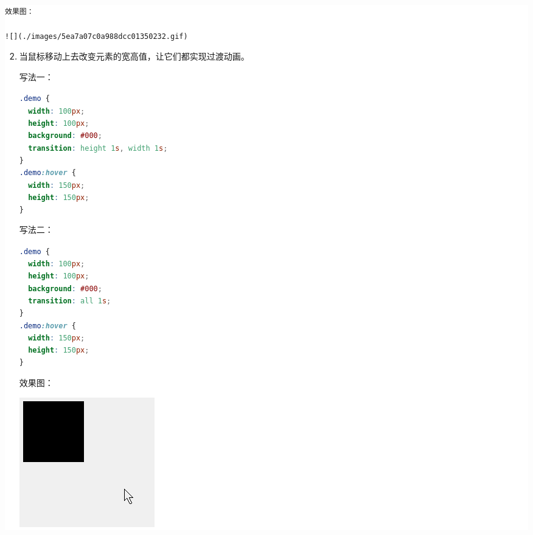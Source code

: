     效果图：

    ![](./images/5ea7a07c0a988dcc01350232.gif)

2.  当鼠标移动上去改变元素的宽高值，让它们都实现过渡动画。

    写法一：

    ```css
    .demo {
      width: 100px;
      height: 100px;
      background: #000;
      transition: height 1s, width 1s;
    }
    .demo:hover {
      width: 150px;
      height: 150px;
    }
    ```

    写法二：

    ```css
    .demo {
      width: 100px;
      height: 100px;
      background: #000;
      transition: all 1s;
    }
    .demo:hover {
      width: 150px;
      height: 150px;
    }
    ```

    效果图：

    ![](./images/5ea7a08c0aede55402220213.gif)
